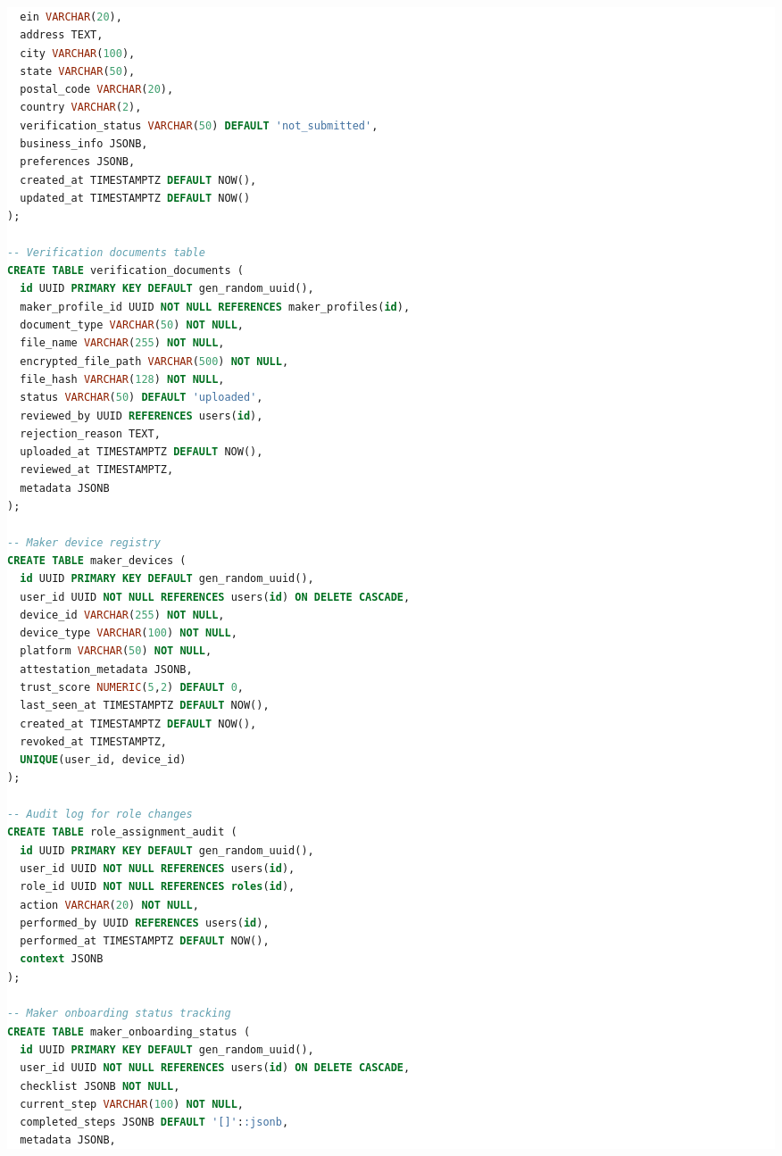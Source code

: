 ```sql
  ein VARCHAR(20),
  address TEXT,
  city VARCHAR(100),
  state VARCHAR(50),
  postal_code VARCHAR(20),
  country VARCHAR(2),
  verification_status VARCHAR(50) DEFAULT 'not_submitted',
  business_info JSONB,
  preferences JSONB,
  created_at TIMESTAMPTZ DEFAULT NOW(),
  updated_at TIMESTAMPTZ DEFAULT NOW()
);

-- Verification documents table
CREATE TABLE verification_documents (
  id UUID PRIMARY KEY DEFAULT gen_random_uuid(),
  maker_profile_id UUID NOT NULL REFERENCES maker_profiles(id),
  document_type VARCHAR(50) NOT NULL,
  file_name VARCHAR(255) NOT NULL,
  encrypted_file_path VARCHAR(500) NOT NULL,
  file_hash VARCHAR(128) NOT NULL,
  status VARCHAR(50) DEFAULT 'uploaded',
  reviewed_by UUID REFERENCES users(id),
  rejection_reason TEXT,
  uploaded_at TIMESTAMPTZ DEFAULT NOW(),
  reviewed_at TIMESTAMPTZ,
  metadata JSONB
);

-- Maker device registry
CREATE TABLE maker_devices (
  id UUID PRIMARY KEY DEFAULT gen_random_uuid(),
  user_id UUID NOT NULL REFERENCES users(id) ON DELETE CASCADE,
  device_id VARCHAR(255) NOT NULL,
  device_type VARCHAR(100) NOT NULL,
  platform VARCHAR(50) NOT NULL,
  attestation_metadata JSONB,
  trust_score NUMERIC(5,2) DEFAULT 0,
  last_seen_at TIMESTAMPTZ DEFAULT NOW(),
  created_at TIMESTAMPTZ DEFAULT NOW(),
  revoked_at TIMESTAMPTZ,
  UNIQUE(user_id, device_id)
);

-- Audit log for role changes
CREATE TABLE role_assignment_audit (
  id UUID PRIMARY KEY DEFAULT gen_random_uuid(),
  user_id UUID NOT NULL REFERENCES users(id),
  role_id UUID NOT NULL REFERENCES roles(id),
  action VARCHAR(20) NOT NULL,
  performed_by UUID REFERENCES users(id),
  performed_at TIMESTAMPTZ DEFAULT NOW(),
  context JSONB
);

-- Maker onboarding status tracking
CREATE TABLE maker_onboarding_status (
  id UUID PRIMARY KEY DEFAULT gen_random_uuid(),
  user_id UUID NOT NULL REFERENCES users(id) ON DELETE CASCADE,
  checklist JSONB NOT NULL,
  current_step VARCHAR(100) NOT NULL,
  completed_steps JSONB DEFAULT '[]'::jsonb,
  metadata JSONB,
```